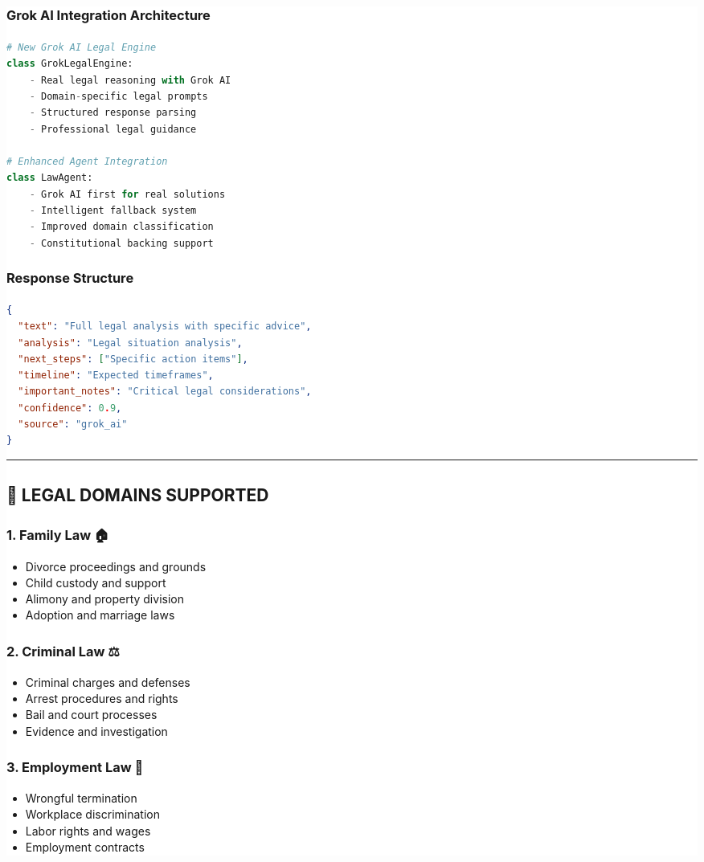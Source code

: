 ### **Grok AI Integration Architecture**
```python
# New Grok AI Legal Engine
class GrokLegalEngine:
    - Real legal reasoning with Grok AI
    - Domain-specific legal prompts
    - Structured response parsing
    - Professional legal guidance
    
# Enhanced Agent Integration
class LawAgent:
    - Grok AI first for real solutions
    - Intelligent fallback system
    - Improved domain classification
    - Constitutional backing support
```

### **Response Structure**
```json
{
  "text": "Full legal analysis with specific advice",
  "analysis": "Legal situation analysis",
  "next_steps": ["Specific action items"],
  "timeline": "Expected timeframes",
  "important_notes": "Critical legal considerations",
  "confidence": 0.9,
  "source": "grok_ai"
}
```

---

## 🎯 **LEGAL DOMAINS SUPPORTED**

### **1. Family Law** 🏠
- Divorce proceedings and grounds
- Child custody and support
- Alimony and property division
- Adoption and marriage laws

### **2. Criminal Law** ⚖️
- Criminal charges and defenses
- Arrest procedures and rights
- Bail and court processes
- Evidence and investigation

### **3. Employment Law** 💼
- Wrongful termination
- Workplace discrimination
- Labor rights and wages
- Employment contracts
